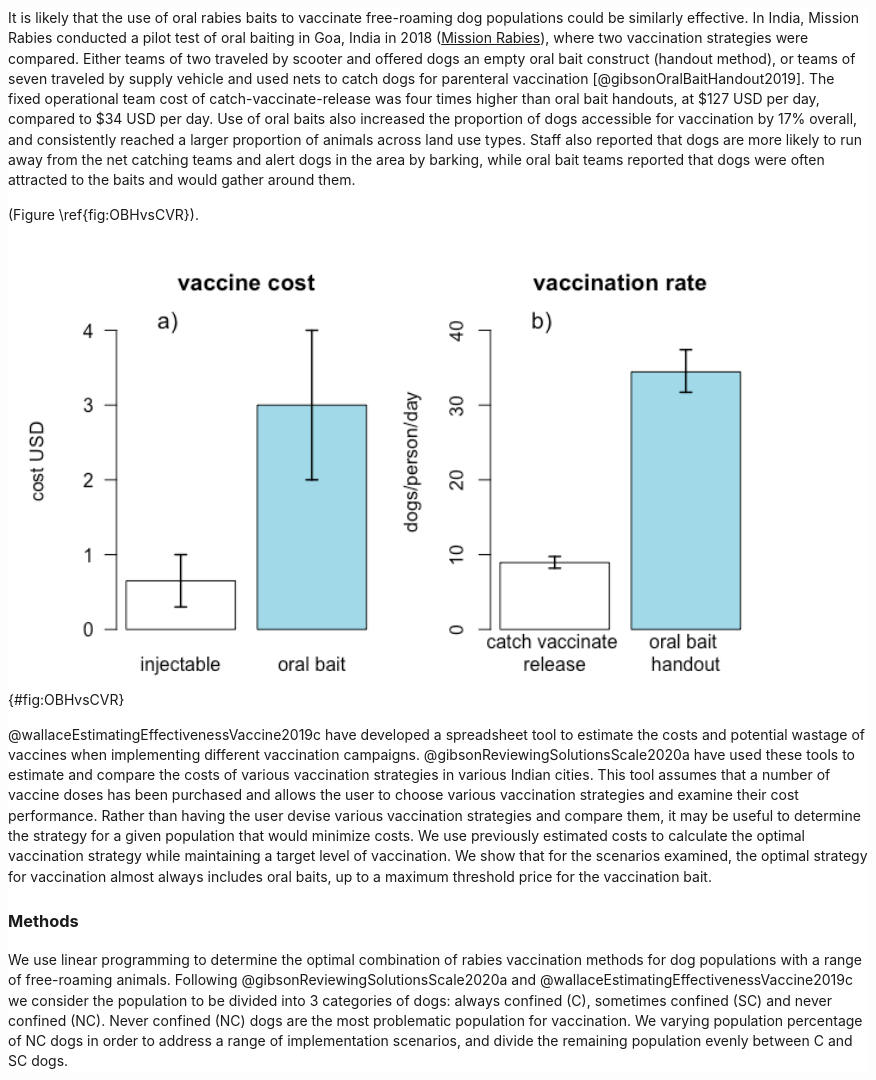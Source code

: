    It is likely that the use of oral rabies baits to vaccinate free-roaming dog populations could be similarly effective. In India, Mission Rabies conducted a pilot test of oral baiting in Goa, India in 2018 ([Mission Rabies](http://www.missionrabies.com/blog/oral-vaccines-could-provide-the-answer-to-rabies-elimination-in-stray-dogs)), where two vaccination strategies were compared. Either teams of two traveled by scooter and offered dogs an empty oral bait construct (handout method), or teams of seven traveled by supply vehicle and used nets to catch dogs for parenteral vaccination [@gibsonOralBaitHandout2019]. The fixed operational team cost of catch-vaccinate-release was four times higher than oral bait handouts, at $127 USD per day, compared to $34 USD per day. Use of oral baits also increased the proportion of dogs accessible for vaccination by 17% overall, and consistently reached a larger proportion of animals across land use types. Staff also reported that dogs are more likely to run away from the net catching teams and alert dogs in the area by barking, while oral bait teams reported that dogs were often attracted to the baits and would gather around them.

(Figure \ref{fig:OBHvsCVR}).

![Cost estimates for canine injectable and oral bait rabies vaccines from @wallaceRoleOralRabies2020a where bars give the median estimate in US dollars, and lines indicate the probable range (a). Estimated vaccination rates from and @gibsonOralBaitHandout2019, where bars given the mean number of dogs vaccinated per team member per 6 hour day and lines indicate the 95% confidence intervals about these estimates (b).](OBHvsCVR.png){#fig:OBHvsCVR}
 
@wallaceEstimatingEffectivenessVaccine2019c have developed a spreadsheet tool to estimate the costs and potential wastage of vaccines when implementing different vaccination campaigns. @gibsonReviewingSolutionsScale2020a have used these tools to estimate and compare the costs of various vaccination strategies in various Indian cities. This tool assumes that a number of vaccine doses has been purchased and allows the user to choose various vaccination strategies and examine their cost performance. Rather than having the user devise various vaccination strategies and compare them, it may be useful to determine the strategy for a given population that would minimize costs. We use previously estimated costs to calculate the optimal vaccination strategy while maintaining a target level of vaccination. We show that for the scenarios examined, the optimal strategy for vaccination almost always includes oral baits, up to a maximum threshold price for the vaccination bait.

### Methods
We use linear programming to determine the optimal combination of rabies vaccination methods for dog populations with a range of free-roaming animals.  Following @gibsonReviewingSolutionsScale2020a and @wallaceEstimatingEffectivenessVaccine2019c we consider the population to be divided into 3 categories of dogs: always confined (C), sometimes confined (SC) 
and never confined (NC). Never confined (NC) dogs are the most problematic population for vaccination. We varying population percentage of NC dogs in order to address a range of implementation scenarios, and divide the remaining population evenly between C and SC dogs.
